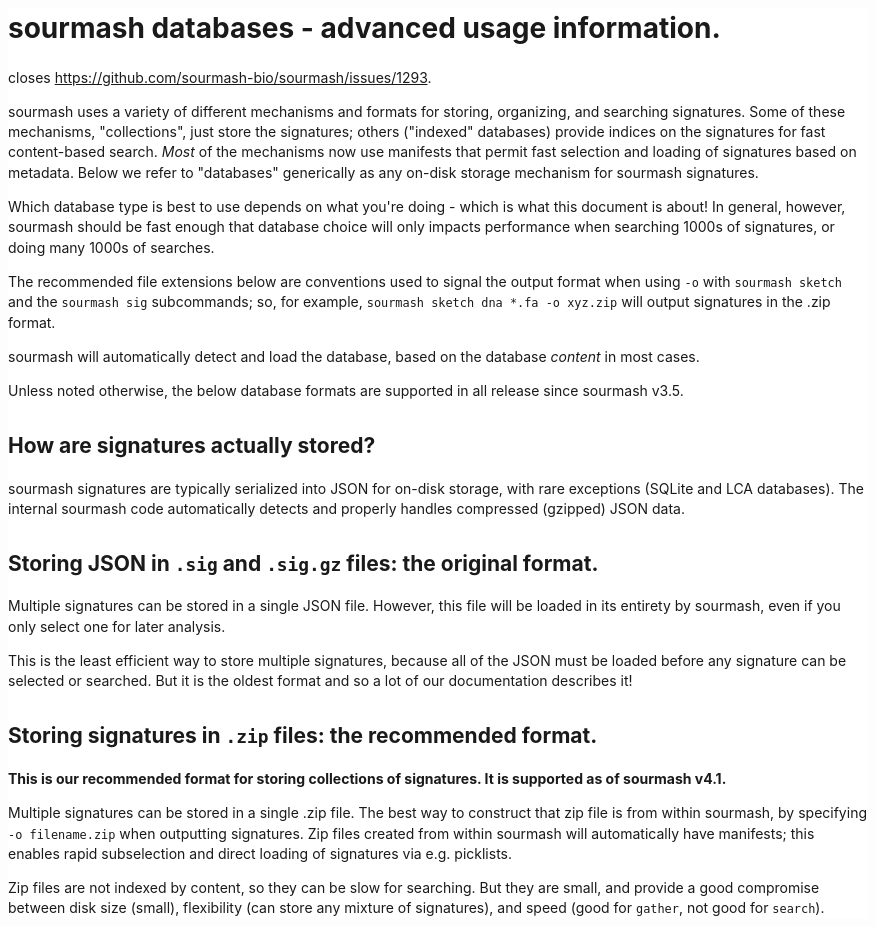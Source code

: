 # sourmash databases - advanced usage information.

closes https://github.com/sourmash-bio/sourmash/issues/1293.

sourmash uses a variety of different mechanisms and formats for storing, organizing, and searching signatures. Some of these mechanisms, "collections", just store the signatures; others ("indexed" databases) provide indices on the signatures for fast content-based search. _Most_ of the mechanisms now use manifests that permit fast selection and loading of signatures based on metadata. Below we refer to "databases" generically as any on-disk storage mechanism for sourmash signatures.

Which database type is best to use depends on what you're doing - which is what this document is about! In general, however, sourmash should be fast enough that database choice will only impacts performance when searching 1000s of signatures, or doing many 1000s of searches.

The recommended file extensions below are conventions used to signal the output format when using `-o` with `sourmash sketch` and the `sourmash sig` subcommands; so, for example, `sourmash sketch dna *.fa -o xyz.zip` will output signatures in the .zip format.

sourmash will automatically detect and load the database, based on the database _content_ in most cases.

Unless noted otherwise, the below database formats are supported in all release since sourmash v3.5.

## How are signatures actually stored?

sourmash signatures are typically serialized into JSON for on-disk storage, with rare exceptions (SQLite and LCA databases). The internal sourmash code automatically detects and properly handles compressed (gzipped) JSON data.

## Storing JSON in `.sig` and `.sig.gz` files: the original format.

Multiple signatures can be stored in a single JSON file. However, this file will be loaded in its entirety by sourmash, even if you only select one for later analysis.

This is the least efficient way to store multiple signatures, because all of the JSON must be loaded before any signature can be selected or searched. But it is the oldest format and so a lot of our documentation describes it!

## Storing signatures in `.zip` files: the **recommended** format.

**This is our recommended format for storing collections of signatures. It is supported as of sourmash v4.1.**

Multiple signatures can be stored in a single .zip file. The best way to construct that zip file is from within sourmash, by specifying `-o filename.zip` when outputting signatures. Zip files created from within sourmash will automatically have manifests; this enables rapid subselection and direct loading of signatures via e.g. picklists.

Zip files are not indexed by content, so they can be slow for searching. But they are small, and provide a good compromise between disk size (small), flexibility (can store any mixture of signatures), and speed (good for `gather`, not good for `search`).
